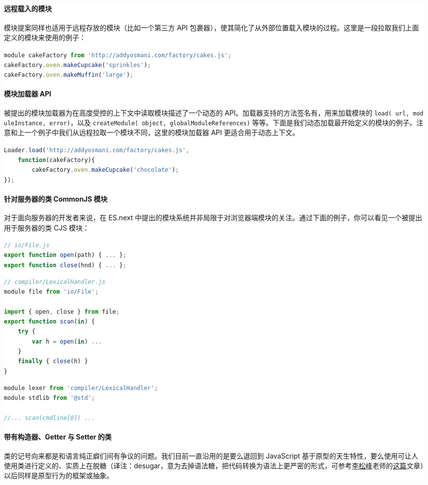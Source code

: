 #### 远程载入的模块

模块提案同样也适用于远程存放的模块（比如一个第三方 API 包裹器），使其简化了从外部位置载入模块的过程。这里是一段拉取我们上面定义的模块来使用的例子：

```js
module cakeFactory from 'http://addyosmani.com/factory/cakes.js';
cakeFactory.oven.makeCupcake('sprinkles');
cakeFactory.oven.makeMuffin('large');
```

#### 模块加载器 API

被提出的模块加载器为在高度受控的上下文中读取模块描述了一个动态的 API。加载器支持的方法签名有，用来加载模块的 `load( url, moduleInstance, error)`，以及 `createModule( object, globalModuleReferences)` 等等。下面是我们动态加载最开始定义的模块的例子。注意和上一个例子中我们从远程拉取一个模块不同，这里的模块加载器 API 更适合用于动态上下文。

```js
Loader.load('http://addyosmani.com/factory/cakes.js',
    function(cakeFactory){
        cakeFactory.oven.makeCupcake('chocolate');
});
```

#### 针对服务器的类 CommonJS 模块

对于面向服务器的开发者来说，在 ES.next 中提出的模块系统并非局限于对浏览器端模块的关注。通过下面的例子，你可以看见一个被提出用于服务器的类 CJS 模块：

```js
// io/File.js
export function open(path) { ... };
export function close(hnd) { ... };
```

```js
// compiler/LexicalHandler.js
module file from 'io/File';

import { open, close } from file;
export function scan(in) {
    try {
        var h = open(in) ...
    }
    finally { close(h) }
}
```

```js
module lexer from 'compiler/LexicalHandler';
module stdlib from '@std';

//... scan(cmdline[0]) ...
```

#### 带有构造器、Getter 与 Setter 的类

类的记号向来都是和语言纯正癖们间有争议的问题。我们目前一直沿用的是要么退回到 JavaScript 基于原型的天生特性，要么使用可让人使用类进行定义的、实质上在脱糖（译注：desugar，意为去掉语法糖，把代码转换为语法上更严密的形式，可参考[李松峰](http://weibo.com/lisf)老师的[这篇](http://www.cn-cuckoo.com/2008/08/20/how-to-translate-syntactic-sugar-251.html)文章）以后同样是原型行为的框架或抽象。
